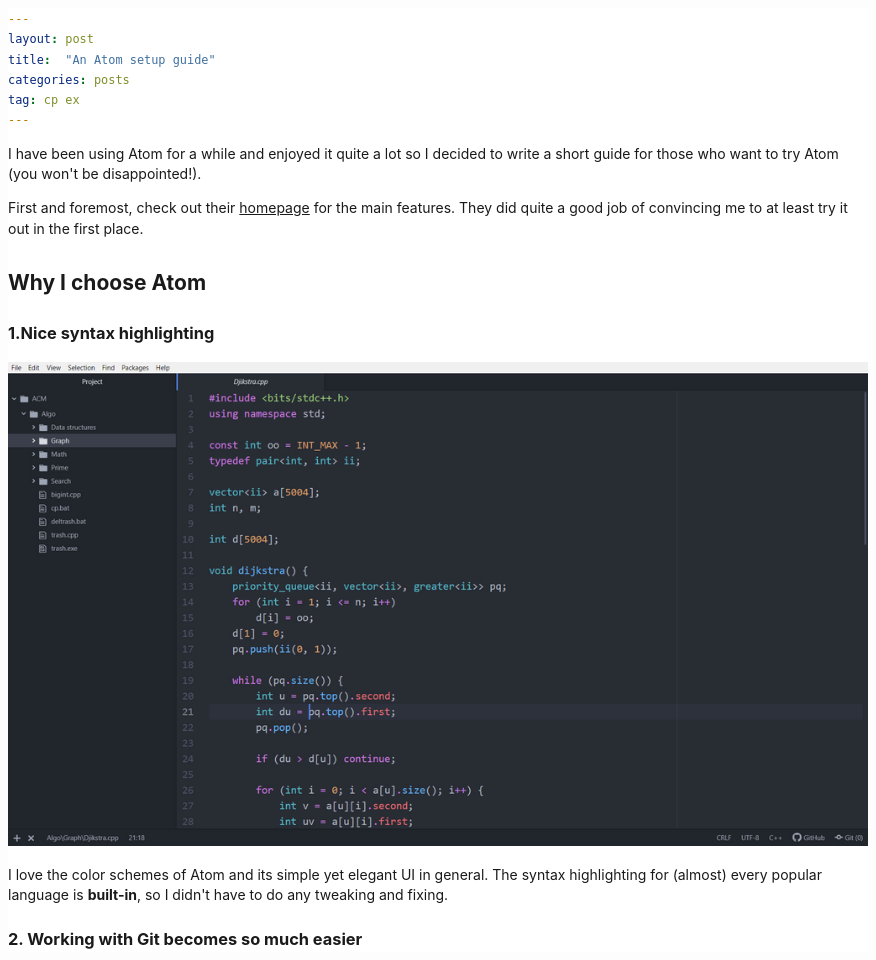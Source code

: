 ```yaml
---
layout: post
title:  "An Atom setup guide"
categories: posts
tag: cp ex
---
```


I have been using Atom for a while and enjoyed it quite a lot so I decided to write a short guide for those who want to try Atom (you won't be disappointed!).

First and foremost, check out their [homepage](https://atom.io/) for the main features. They did quite a good job of convincing me to at least try it out in the first place.

## Why I choose Atom

### 1.Nice syntax highlighting

<img style="width:100%" src="/assets/posts/2020-4-24-Setting-up-Atom/preview.jpg" alt="C++ in Atom">

I love the color schemes of Atom and its simple yet elegant UI in general. The syntax highlighting for (almost) every popular language is **built-in**, so I didn't have to do any tweaking and fixing.

### 2. Working with Git becomes so much easier
